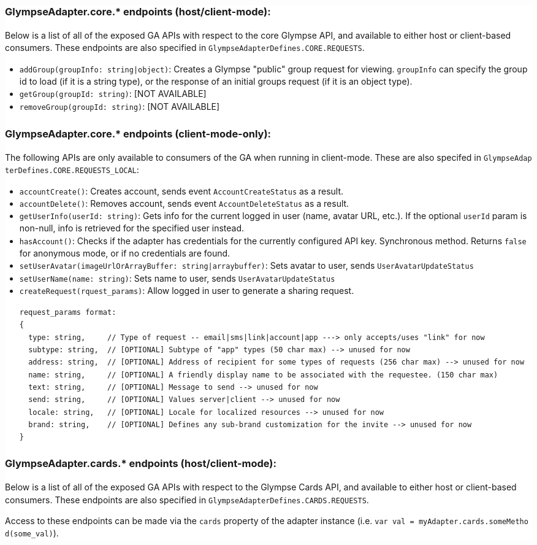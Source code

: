 
### GlympseAdapter.core.* endpoints (host/client-mode):
Below is a list of all of the exposed GA APIs with respect to the core Glympse API,
and available to either host or client-based consumers. These endpoints are also
specified in `GlympseAdapterDefines.CORE.REQUESTS`.

- `addGroup(groupInfo: string|object)`: Creates a Glympse "public" group request for viewing.
  `groupInfo` can specify the group id to load (if it is a string type), or the response of
  an initial groups request (if it is an object type).
- `getGroup(groupId: string)`: [NOT AVAILABLE]
- `removeGroup(groupId: string)`: [NOT AVAILABLE]

### GlympseAdapter.core.* endpoints (client-mode-only):
The following APIs are only available to consumers of the GA when running in
client-mode. These are also specifed in `GlympseAdapterDefines.CORE.REQUESTS_LOCAL`:

- `accountCreate()`: Creates account, sends event `AccountCreateStatus` as a result.
- `accountDelete()`: Removes account, sends event `AccountDeleteStatus` as a result.
- `getUserInfo(userId: string)`: Gets info for the current logged in user (name, avatar URL, etc.).
 If the optional `userId` param is non-null, info is retrieved for the specified user instead.
- `hasAccount()`: Checks if the adapter has credentials for the currently configured API key.
 Synchronous method. Returns `false` for anonymous mode, or if no credentials are found.
- `setUserAvatar(imageUrlOrArrayBuffer: string|arraybuffer)`: Sets avatar to user, sends `UserAvatarUpdateStatus`
- `setUserName(name: string)`: Sets name to user, sends `UserAvatarUpdateStatus`
- `createRequest(rquest_params)`: Allow logged in user to generate a sharing request.
  ```
  request_params format:
  {
    type: string,     // Type of request -- email|sms|link|account|app ---> only accepts/uses "link" for now
    subtype: string,  // [OPTIONAL] Subtype of "app" types (50 char max) --> unused for now
    address: string,  // [OPTIONAL] Address of recipient for some types of requests (256 char max) --> unused for now
    name: string,     // [OPTIONAL] A friendly display name to be associated with the requestee. (150 char max)
    text: string,     // [OPTIONAL] Message to send --> unused for now
    send: string,     // [OPTIONAL] Values server|client --> unused for now
    locale: string,   // [OPTIONAL] Locale for localized resources --> unused for now
    brand: string,    // [OPTIONAL] Defines any sub-brand customization for the invite --> unused for now
  }
  ```


### GlympseAdapter.cards.* endpoints (host/client-mode):
Below is a list of all of the exposed GA APIs with respect to the Glympse Cards API,
and available to either host or client-based consumers. These endpoints are also
specified in `GlympseAdapterDefines.CARDS.REQUESTS`.

Access to these endpoints can be made via the `cards` property of the adapter instance
(i.e. `var val = myAdapter.cards.someMethod(some_val)`).


[HERE Javascript APIs]: https://developer.here.com/javascript-apis
[jQuery]: http://jquery.com
[Bower]: http://bower.io/
[RequireJS]: http://requirejs.org
[Promise/A+]: https://promisesaplus.com/
[Cordova]: http://cordova.apache.org/
[oasis.js]: https://github.com/tildeio/oasis.js
[rsvp.js]: https://github.com/tildeio/rsvp.js